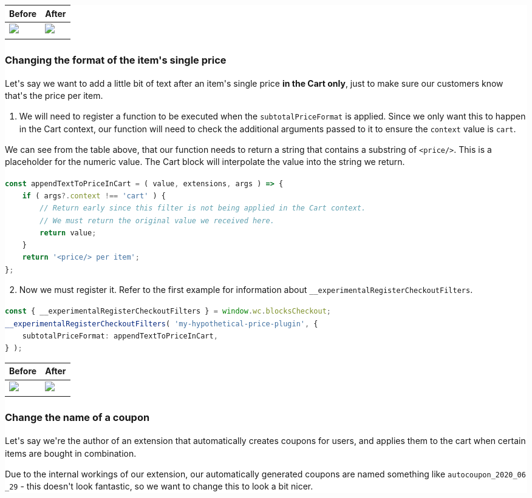 | Before                                                                                                                       | After                                                                                                                        |
| ---------------------------------------------------------------------------------------------------------------------------- | ---------------------------------------------------------------------------------------------------------------------------- |
| <img src="https://user-images.githubusercontent.com/5656702/117032889-cc56b200-acf9-11eb-9bf7-ae5f6a0b1538.png" width=300 /> | <img src="https://user-images.githubusercontent.com/5656702/117033039-ec867100-acf9-11eb-95d5-50c06bf2923c.png" width=300 /> |

### Changing the format of the item's single price

Let's say we want to add a little bit of text after an item's single price **in the Cart only**, just to make sure our customers know
that's the price per item.

1. We will need to register a function to be executed when the `subtotalPriceFormat` is applied. Since we only want this to happen in the
   Cart context, our function will need to check the additional arguments passed to it to ensure the `context` value is `cart`.

We can see from the table above, that our function needs to return a string that contains a substring of `<price/>`.
This is a placeholder for the numeric value. The Cart block will interpolate the value into the string we return.

```typescript
const appendTextToPriceInCart = ( value, extensions, args ) => {
	if ( args?.context !== 'cart' ) {
		// Return early since this filter is not being applied in the Cart context.
		// We must return the original value we received here.
		return value;
	}
	return '<price/> per item';
};
```

2. Now we must register it. Refer to the first example for information about `__experimentalRegisterCheckoutFilters`.

```typescript
const { __experimentalRegisterCheckoutFilters } = window.wc.blocksCheckout;
__experimentalRegisterCheckoutFilters( 'my-hypothetical-price-plugin', {
	subtotalPriceFormat: appendTextToPriceInCart,
} );
```

| Before                                                                                                                       | After                                                                                                                        |
| ---------------------------------------------------------------------------------------------------------------------------- | ---------------------------------------------------------------------------------------------------------------------------- |
| <img src="https://user-images.githubusercontent.com/5656702/117035086-d5488300-acfb-11eb-9954-feb326916168.png" width=400 /> | <img src="https://user-images.githubusercontent.com/5656702/117035616-70415d00-acfc-11eb-98d3-6c8096817e5b.png" width=400 /> |

### Change the name of a coupon

Let's say we're the author of an extension that automatically creates coupons for users, and applies them to the cart
when certain items are bought in combination.

Due to the internal workings of our extension, our automatically generated coupons are named something like
`autocoupon_2020_06_29` - this doesn't look fantastic, so we want to change this to look a bit nicer.
